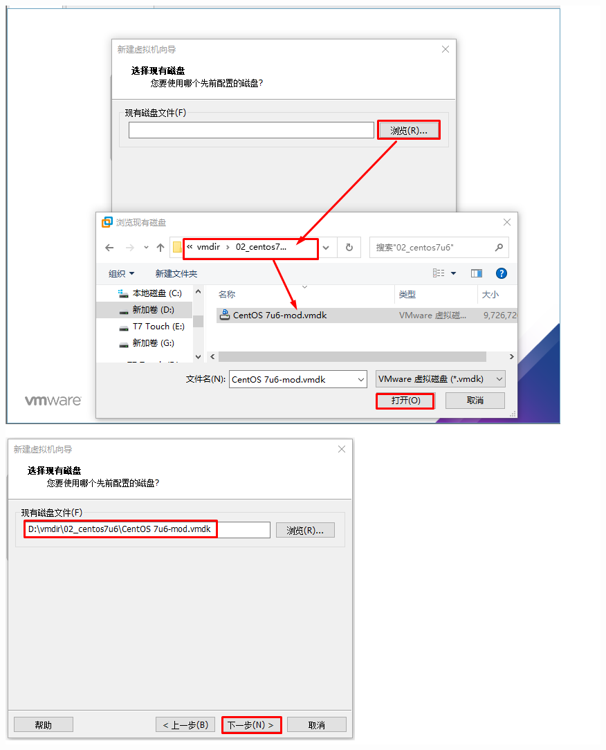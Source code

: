 ![image-20220111155549589](虚拟化技术.assets/image-20220111155549589.png)

![image-20220111155615710](虚拟化技术.assets/image-20220111155615710.png)
